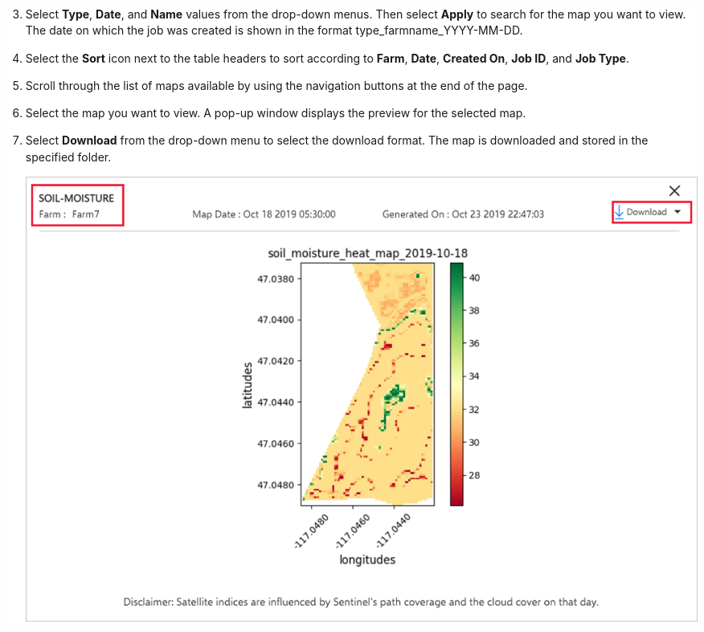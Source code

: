 3.  Select **Type**, **Date**, and **Name** values from the drop-down menus. Then select **Apply** to search for the map you want to view. The date on which the job was created is shown in the format type_farmname_YYYY-MM-DD.
4. Select the **Sort** icon next to the table headers to sort according to **Farm**, **Date**, **Created On**, **Job ID**, and **Job Type**.
5. Scroll through the list of maps available by using the navigation buttons at the end of the page.
6. Select the map you want to view. A pop-up window displays the preview for the selected map.
7. Select **Download** from the drop-down menu to select the download format. The map is downloaded and stored in the specified folder.

    ![Soil Moisture heatmap preview](./media/get-sensor-data-from-sensor-partner/download-soil-moisture-map-1.png)
